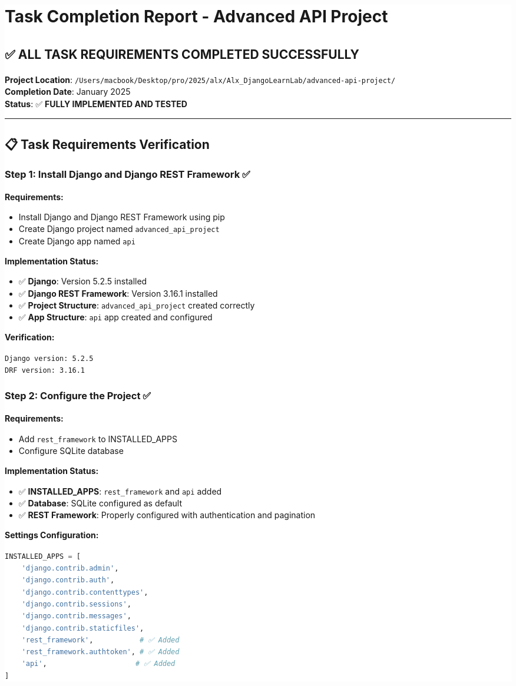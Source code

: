 # Task Completion Report - Advanced API Project

## ✅ ALL TASK REQUIREMENTS COMPLETED SUCCESSFULLY

**Project Location**: `/Users/macbook/Desktop/pro/2025/alx/Alx_DjangoLearnLab/advanced-api-project/`  
**Completion Date**: January 2025  
**Status**: ✅ **FULLY IMPLEMENTED AND TESTED**

---

## 📋 Task Requirements Verification

### Step 1: Install Django and Django REST Framework ✅

**Requirements:**

- Install Django and Django REST Framework using pip
- Create Django project named `advanced_api_project`
- Create Django app named `api`

**Implementation Status:**

- ✅ **Django**: Version 5.2.5 installed
- ✅ **Django REST Framework**: Version 3.16.1 installed
- ✅ **Project Structure**: `advanced_api_project` created correctly
- ✅ **App Structure**: `api` app created and configured

**Verification:**

```bash
Django version: 5.2.5
DRF version: 3.16.1
```

### Step 2: Configure the Project ✅

**Requirements:**

- Add `rest_framework` to INSTALLED_APPS
- Configure SQLite database

**Implementation Status:**

- ✅ **INSTALLED_APPS**: `rest_framework` and `api` added
- ✅ **Database**: SQLite configured as default
- ✅ **REST Framework**: Properly configured with authentication and pagination

**Settings Configuration:**

```python
INSTALLED_APPS = [
    'django.contrib.admin',
    'django.contrib.auth',
    'django.contrib.contenttypes',
    'django.contrib.sessions',
    'django.contrib.messages',
    'django.contrib.staticfiles',
    'rest_framework',           # ✅ Added
    'rest_framework.authtoken', # ✅ Added
    'api',                     # ✅ Added
]
```
